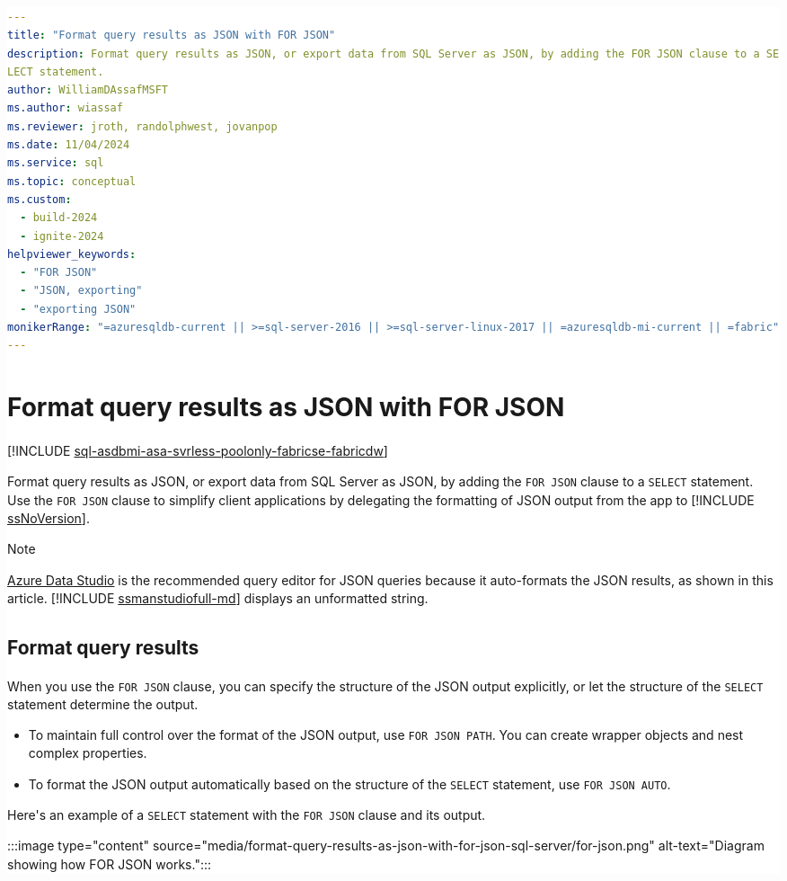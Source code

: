 ```yaml
---
title: "Format query results as JSON with FOR JSON"
description: Format query results as JSON, or export data from SQL Server as JSON, by adding the FOR JSON clause to a SELECT statement.
author: WilliamDAssafMSFT
ms.author: wiassaf
ms.reviewer: jroth, randolphwest, jovanpop
ms.date: 11/04/2024
ms.service: sql
ms.topic: conceptual
ms.custom:
  - build-2024
  - ignite-2024
helpviewer_keywords:
  - "FOR JSON"
  - "JSON, exporting"
  - "exporting JSON"
monikerRange: "=azuresqldb-current || >=sql-server-2016 || >=sql-server-linux-2017 || =azuresqldb-mi-current || =fabric"
---
```

# Format query results as JSON with FOR JSON

[!INCLUDE [sql-asdbmi-asa-svrless-poolonly-fabricse-fabricdw](../../includes/applies-to-version/sql-asdbmi-asa-svrless-poolonly-fabricse-fabricdw.md)]

Format query results as JSON, or export data from SQL Server as JSON, by adding the `FOR JSON` clause to a `SELECT` statement. Use the `FOR JSON` clause to simplify client applications by delegating the formatting of JSON output from the app to [!INCLUDE [ssNoVersion](../../includes/ssnoversion-md.md)].

> [!NOTE]  
> [Azure Data Studio](/azure-data-studio/download-azure-data-studio) is the recommended query editor for JSON queries because it auto-formats the JSON results, as shown in this article. [!INCLUDE [ssmanstudiofull-md](../../includes/ssmanstudiofull-md.md)] displays an unformatted string.

## Format query results

When you use the `FOR JSON` clause, you can specify the structure of the JSON output explicitly, or let the structure of the `SELECT` statement determine the output.

- To maintain full control over the format of the JSON output, use `FOR JSON PATH`. You can create wrapper objects and nest complex properties.

- To format the JSON output automatically based on the structure of the `SELECT` statement, use `FOR JSON AUTO`.

Here's an example of a `SELECT` statement with the `FOR JSON` clause and its output.

:::image type="content" source="media/format-query-results-as-json-with-for-json-sql-server/for-json.png" alt-text="Diagram showing how FOR JSON works.":::
